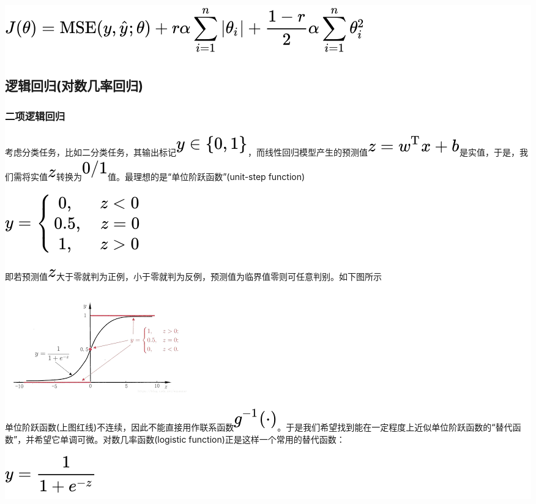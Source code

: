 ![](./img/aa0402bfd3dea798be5b4ad58379081f.svg)

<a name="6993c24f"></a>
## 逻辑回归(对数几率回归)

<a name="09c64ff2"></a>
### 二项逻辑回归

考虑分类任务，比如二分类任务，其输出标记![](./img/c648aad018d6dff73d3c57582516aebe.svg)，而线性回归模型产生的预测值![](./img/f1c5ad30fb84127c6e588378fadca800.svg)是实值，于是，我们需将实值![](./img/fbade9e36a3f36d3d676c1b808451dd7.svg)转换为![](./img/2d1f1f94982ad0bb733101efb6837577.svg)值。最理想的是“单位阶跃函数”(unit-step function)

![](./img/60680dc88a63b72643e8f076d3b91814.svg)

即若预测值![](./img/fbade9e36a3f36d3d676c1b808451dd7.svg)大于零就判为正例，小于零就判为反例，预测值为临界值零则可任意判别。如下图所示

![sigmoid.png](./img/1592549777711-4a3be12a-868e-444b-8108-f11138b3ca91.png)

单位阶跃函数(上图红线)不连续，因此不能直接用作联系函数![](./img/a8e0a340c4a3f5472a1e4d9480466543.svg)。于是我们希望找到能在一定程度上近似单位阶跃函数的“替代函数”，并希望它单调可微。对数几率函数(logistic function)正是这样一个常用的替代函数：

![](./img/20908082b742543dcb8104f9c216c3b0.svg)
